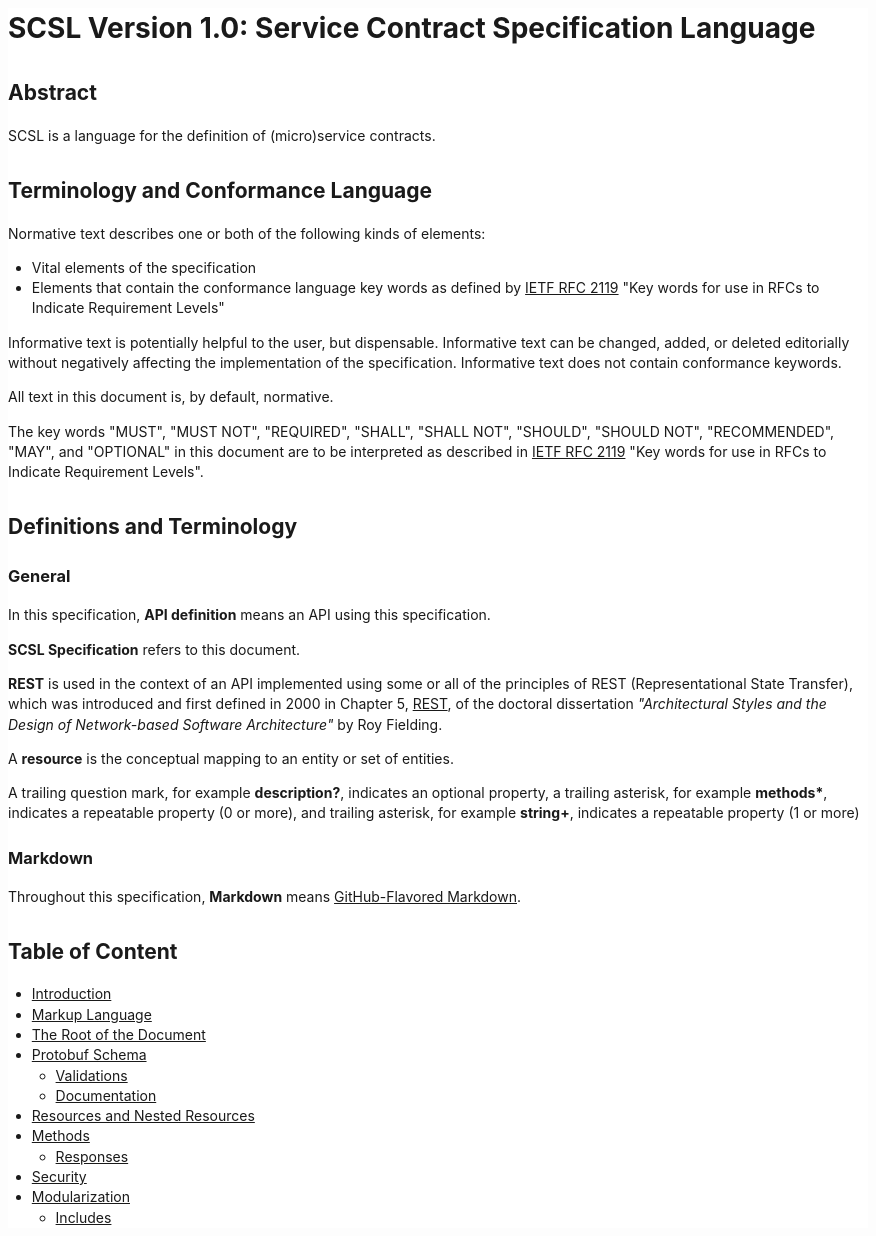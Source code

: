 # SCSL Version 1.0: Service Contract Specification Language

## Abstract

SCSL is a language for the definition of (micro)service contracts.

## Terminology and Conformance Language

Normative text describes one or both of the following kinds of elements:

* Vital elements of the specification
* Elements that contain the conformance language key words as defined by [IETF RFC 2119](https://www.ietf.org/rfc/rfc2119.txt) "Key words for use in RFCs to Indicate Requirement Levels"

Informative text is potentially helpful to the user, but dispensable. Informative text can be changed, added, or deleted editorially without negatively affecting the implementation of the specification. Informative text does not contain conformance keywords.

All text in this document is, by default, normative.

The key words "MUST", "MUST NOT", "REQUIRED", "SHALL", "SHALL NOT", "SHOULD", "SHOULD NOT", "RECOMMENDED", "MAY", and "OPTIONAL" in this document are to be interpreted as described in [IETF RFC 2119](https://www.ietf.org/rfc/rfc2119.txt) "Key words for use in RFCs to Indicate Requirement Levels".

## Definitions and Terminology

### General

In this specification, **API definition** means an API using this specification.

**SCSL Specification** refers to this document.

**REST** is used in the context of an API implemented using some or all of the principles of REST (Representational State Transfer), which was introduced and first defined in 2000 in Chapter 5, [REST](http://www.ics.uci.edu/~fielding/pubs/dissertation/rest_arch_style.htm), of the doctoral dissertation *"Architectural Styles and the Design of Network-based Software Architecture"* by Roy Fielding.

A **resource** is the conceptual mapping to an entity or set of entities.

A trailing question mark, for example **description?**, indicates an optional property, a trailing asterisk, for example **methods\***, indicates a repeatable property (0 or more), and trailing asterisk, for example **string+**, indicates a repeatable property (1 or more) 

### Markdown

Throughout this specification, **Markdown** means [GitHub-Flavored Markdown](https://help.github.com/articles/github-flavored-markdown/).

## Table of Content



- [Introduction](#introduction)
- [Markup Language](#markup-language)
- [The Root of the Document](#the-root-of-the-document)
- [Protobuf Schema](#protobuf-schema)
    - [Validations](#validations)
    - [Documentation](#documentation)
- [Resources and Nested Resources](#resources-and-nested-resources)
- [Methods](#methods)
    - [Responses](#responses)
- [Security](#security)
- [Modularization](#modularization)
	- [Includes](#includes)
